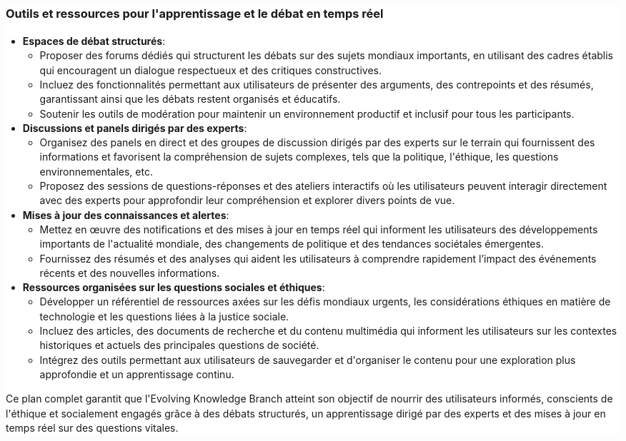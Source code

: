 ### **Outils et ressources pour l'apprentissage et le débat en temps réel**

- **Espaces de débat structurés**:
    - Proposer des forums dédiés qui structurent les débats sur des sujets mondiaux importants, en utilisant des cadres établis qui encouragent un dialogue respectueux et des critiques constructives.
    - Incluez des fonctionnalités permettant aux utilisateurs de présenter des arguments, des contrepoints et des résumés, garantissant ainsi que les débats restent organisés et éducatifs.
    - Soutenir les outils de modération pour maintenir un environnement productif et inclusif pour tous les participants.
- **Discussions et panels dirigés par des experts**:
    - Organisez des panels en direct et des groupes de discussion dirigés par des experts sur le terrain qui fournissent des informations et favorisent la compréhension de sujets complexes, tels que la politique, l'éthique, les questions environnementales, etc.
    - Proposez des sessions de questions-réponses et des ateliers interactifs où les utilisateurs peuvent interagir directement avec des experts pour approfondir leur compréhension et explorer divers points de vue.
- **Mises à jour des connaissances et alertes**:
    - Mettez en œuvre des notifications et des mises à jour en temps réel qui informent les utilisateurs des développements importants de l'actualité mondiale, des changements de politique et des tendances sociétales émergentes.
    - Fournissez des résumés et des analyses qui aident les utilisateurs à comprendre rapidement l’impact des événements récents et des nouvelles informations.
- **Ressources organisées sur les questions sociales et éthiques**:
    - Développer un référentiel de ressources axées sur les défis mondiaux urgents, les considérations éthiques en matière de technologie et les questions liées à la justice sociale.
    - Incluez des articles, des documents de recherche et du contenu multimédia qui informent les utilisateurs sur les contextes historiques et actuels des principales questions de société.
    - Intégrez des outils permettant aux utilisateurs de sauvegarder et d'organiser le contenu pour une exploration plus approfondie et un apprentissage continu.

Ce plan complet garantit que l'Evolving Knowledge Branch atteint son objectif de nourrir des utilisateurs informés, conscients de l'éthique et socialement engagés grâce à des débats structurés, un apprentissage dirigé par des experts et des mises à jour en temps réel sur des questions vitales.